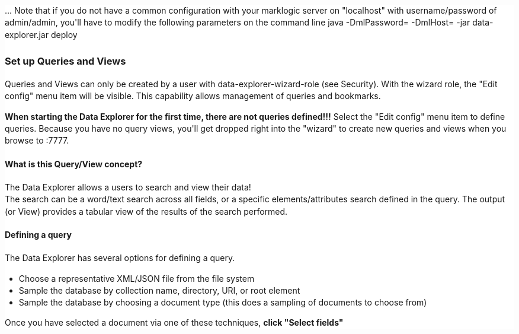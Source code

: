 ... Note that if you do not have a common configuration with your marklogic server on "localhost" with username/password of admin/admin, you'll have to modify the following parameters on the command line
java -DmlPassword=<your-admin-pwd> -DmlHost=<your-ml-host> -jar data-explorer.jar deploy 

### Set up Queries and Views

Queries and Views can only be created by a user with data-explorer-wizard-role (see Security).
With the wizard role, the "Edit config" menu item will be visible.  This capability allows management of queries and bookmarks.

**When starting the Data Explorer for the first time, there are not queries defined!!!**
Select the "Edit config" menu item to define queries.
Because you have no query views, you'll get dropped right into the "wizard" to create new queries and views when you browse to <ml-host>:7777. 

#### What is this Query/View concept?
The Data Explorer allows a users to search and view their data!  
The search can be a word/text search across all fields, or a specific elements/attributes search defined in the query.
The output (or View) provides a tabular view of the results of the search performed.

#### Defining a query
The Data Explorer has several options for defining a query.
- Choose a representative XML/JSON file from the file system
- Sample the database by collection name, directory, URI, or root element
- Sample the database by choosing a document type (this does a sampling of documents to choose from)

Once you have selected a document via one of these techniques, **click "Select fields"**

